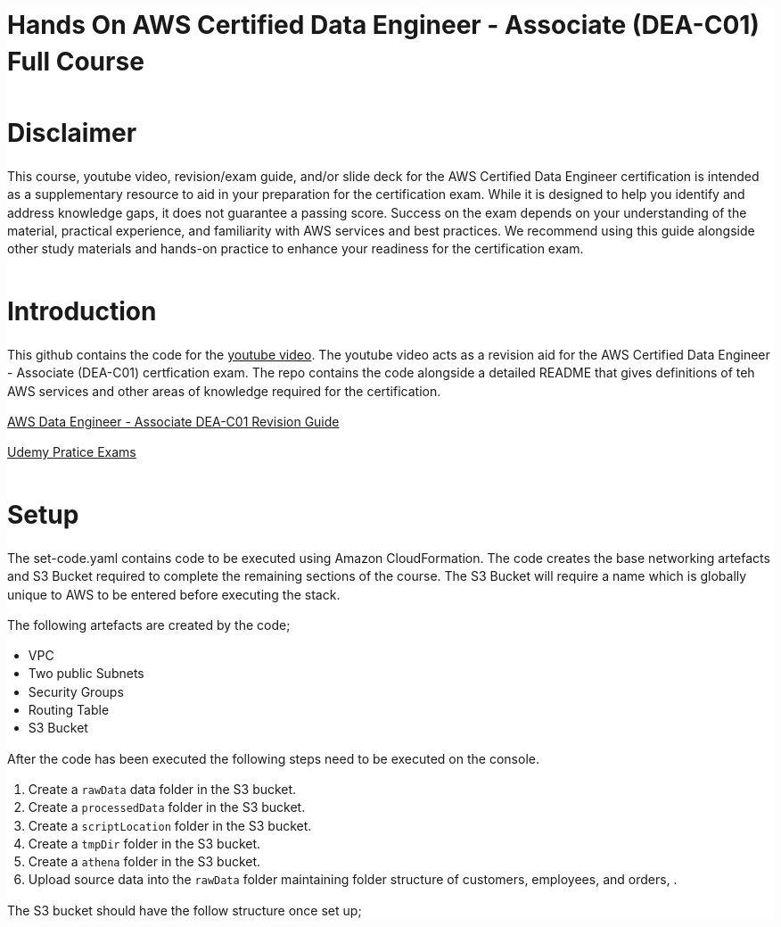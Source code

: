 # Hands On AWS Certified Data Engineer - Associate (DEA-C01) Full Course 

# Disclaimer 
This course, youtube video, revision/exam guide, and/or slide deck for the AWS Certified Data Engineer certification is intended as a supplementary resource to aid in your preparation for the certification exam. While it is designed to help you identify and address knowledge gaps, it does not guarantee a passing score. Success on the exam depends on your understanding of the material, practical experience, and familiarity with AWS services and best practices. We recommend using this guide alongside other study materials and hands-on practice to enhance your readiness for the certification exam.

# Introduction 

This github contains the code for the [youtube video](https://youtu.be/6G0bLDIcO7Y). The youtube video acts as a revision aid for the AWS Certified Data Engineer - Associate (DEA-C01) certfication exam. The repo contains the code alongside a detailed README that gives definitions of teh AWS services and other areas of knowledge required for the certification. 

[AWS Data Engineer - Associate DEA-C01 Revision Guide](https://buymeacoffee.com/johnnychivers/e/296836)

[Udemy Pratice Exams](https://www.udemy.com/course/practice-exams-aws-certified-data-engineer-associate-johnny-chivers/?referralCode=B90E92C8A12AFA2E45C7)

# Setup

The set-code.yaml contains code to be executed using Amazon CloudFormation. The code creates the base networking artefacts and S3 Bucket required to complete the remaining sections of the course. The S3 Bucket will require a name which is globally unique to AWS to be entered before executing the stack. 

The following artefacts are created by the code; 
- VPC 
- Two public Subnets 
- Security Groups 
- Routing Table 
- S3 Bucket

After the code has been executed the following steps need to be executed on the console. 

1. Create a `rawData` data folder in the S3 bucket.  
2. Create a `processedData` folder in the S3 bucket.
3. Create a `scriptLocation` folder in the S3 bucket.
4. Create a `tmpDir` folder in the S3 bucket.
5. Create a `athena` folder in the S3 bucket.
6. Upload source data into the `rawData` folder maintaining folder structure of customers, employees, and orders, .  

The S3 bucket should have the follow structure once set up; 
